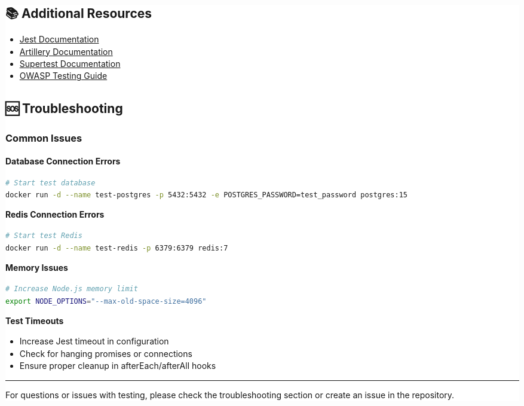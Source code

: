 ## 📚 Additional Resources

- [Jest Documentation](https://jestjs.io/docs/getting-started)
- [Artillery Documentation](https://www.artillery.io/docs)
- [Supertest Documentation](https://github.com/visionmedia/supertest)
- [OWASP Testing Guide](https://owasp.org/www-project-web-security-testing-guide/)

## 🆘 Troubleshooting

### Common Issues

**Database Connection Errors**
```bash
# Start test database
docker run -d --name test-postgres -p 5432:5432 -e POSTGRES_PASSWORD=test_password postgres:15
```

**Redis Connection Errors**
```bash
# Start test Redis
docker run -d --name test-redis -p 6379:6379 redis:7
```

**Memory Issues**
```bash
# Increase Node.js memory limit
export NODE_OPTIONS="--max-old-space-size=4096"
```

**Test Timeouts**
- Increase Jest timeout in configuration
- Check for hanging promises or connections
- Ensure proper cleanup in afterEach/afterAll hooks

---

For questions or issues with testing, please check the troubleshooting section or create an issue in the repository.